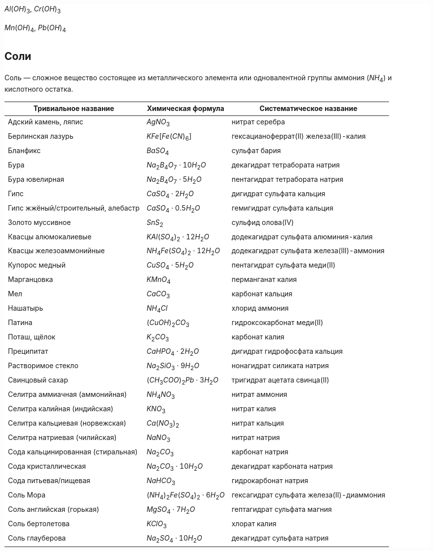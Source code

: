 $Al(OH)_3$,
$Cr(OH)_3$

$Mn(OH)_4$,
$Pb(OH)_4$

## Соли

Соль — сложное вещество состоящее из металлического элемента или одновалентной группы аммония ($NH_4$) и кислотного остатка.

| Тривиальное название | Химическая формула | Систематическое название |
| --- | --- | --- |
| Адский камень, ляпис | $AgNO_3$ | нитрат серебра |
| Берлинская лазурь | $KFe[Fe(CN)_6]$ | гексацианоферрат(II) железа(III)-калия |
| Бланфикс | $BaSO_4$ | сульфат бария |
| Бура | $Na_2B_4O_7 \cdot 10H_2O$ | декагидрат тетрабората натрия |
| Бура ювелирная | $Na_2B_4O_7 \cdot 5H_2O$ | пентагидрат тетрабората натрия |
| Гипс | $CaSO_4 \cdot 2H_2O$ | дигидрат сульфата кальция |
| Гипс жжёный/строительный, алебастр | $CaSO_4 \cdot 0.5H_2O$ | гемигидрат сульфата кальция |
| Золото муссивное | $SnS_2$ | сульфид олова(IV) |
| Квасцы алюмокалиевые | $KAl(SO_4)_2 \cdot 12H_2O$ | додекагидрат сульфата алюминия-калия |
| Квасцы железоаммонийные | $NH_4Fe(SO_4)_2 \cdot 12H_2O$ | додекагидрат сульфата железа(III)-аммония |
| Купорос медный | $CuSO_4 \cdot 5H_2O$ | пентагидрат сульфата меди(II) |
| Марганцовка | $KMnO_4$ | перманганат калия |
| Мел | $CaCO_3$ | карбонат кальция |
| Нашатырь | $NH_4Cl$ | хлорид аммония |
| Патина | $(CuOH)_2CO_3$ | гидроксокарбонат меди(II) |
| Поташ, щёлок | $K_2CO_3$ | карбонат калия |
| Преципитат | $CaHPO_4 \cdot 2H_2O$ | дигидрат гидрофосфата кальция |
| Растворимое стекло | $Na_2SiO_3 \cdot 9H_2O$ | нонагидрат силиката натрия |
| Свинцовый сахар | $(CH_3COO)_2Pb \cdot 3H_2O$ | тригидрат ацетата свинца(II) |
| Селитра аммиачная (аммонийная) | $NH_4NO_3$ | нитрат аммония |
| Селитра калийная (индийская) | $KNO_3$ | нитрат калия |
| Селитра кальциевая (норвежская) | $Ca(NO_3)_2$ | нитрат кальция |
| Селитра натриевая (чилийская) | $NaNO_3$ | нитрат натрия |
| Сода кальцинированная (стиральная) | $Na_2CO_3$ | карбонат натрия |
| Сода кристаллическая | $Na_2CO_3 \cdot 10H_2O$ | декагидрат карбоната натрия |
| Сода питьевая/пищевая | $NaHCO_3$ | гидрокарбонат натрия |
| Соль Мора | $(NH_4)_2Fe(SO_4)_2 \cdot 6H_2O$ | гексагидрат сульфата железа(II)-диаммония |
| Соль английская (горькая) | $MgSO_4 \cdot 7H_2O$ | гептагидрат сульфата магния |
| Соль бертолетова | $KClO_3$ | хлорат калия |
| Соль глауберова | $Na_2SO_4 \cdot 10H_2O$ | декагидрат сульфата натрия |